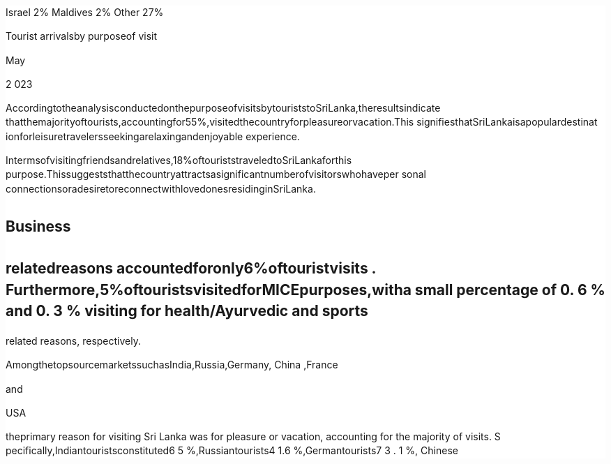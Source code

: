 Israel
2%
Maldives
2%
Other 
27%
 
    
 
  
   
Tourist arrivalsby purposeof visit 
 
 
May
 
2
023
 
 
AccordingtotheanalysisconductedonthepurposeofvisitsbytouriststoSriLanka,theresultsindicate 
thatthemajorityoftourists,accountingfor55%,visitedthecountryforpleasureorvacation.This 
signifiesthatSriLankaisapopulardestinat
ionforleisuretravelersseekingarelaxingandenjoyable 
experience.
 
Intermsofvisitingfriendsandrelatives,18%oftouriststraveledtoSriLankaforthis 
purpose.Thissuggeststhatthecountryattractsasignificantnumberofvisitorswhohaveper
sonal 
connectionsoradesiretoreconnectwithlovedonesresidinginSriLanka.
 
Business
-
relatedreasons 
accountedforonly6%oftouristvisits
.
Furthermore,5%oftouristsvisitedforMICEpurposes,witha 
small percentage of 0.
6
% and 0.
3
% visiting for 
health/Ayurvedic and sports
-
related reasons, 
respectively.
 
 
AmongthetopsourcemarketssuchasIndia,Russia,Germany, 
China
,France
 
and 
 
USA
 
theprimary 
reason for visiting Sri Lanka was for pleasure or vacation, accounting for the majority of visits. 
S
pecifically,Indiantouristsconstituted6
5
%,Russiantourists4
1.6
%,Germantourists7
3
.
1
%, 
Chinese
 